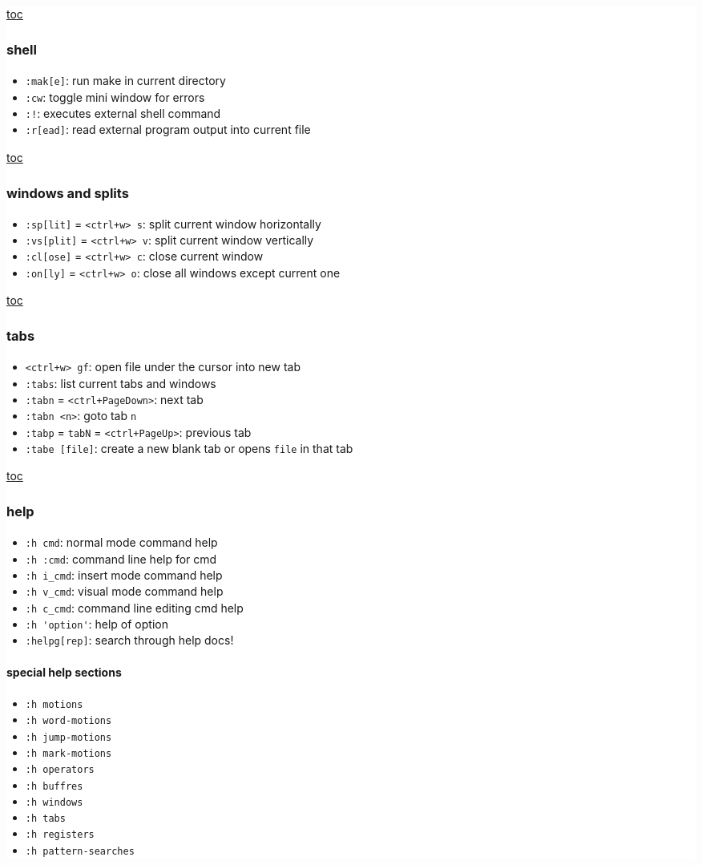 [toc](#table-of-contents)

### shell

- `:mak[e]`: run make in current directory
- `:cw`: toggle mini window for errors
- `:!`: executes external shell command
- `:r[ead]`: read external program output into current file

[toc](#table-of-contents)

### windows and splits

- `:sp[lit]` = `<ctrl+w> s`: split current window horizontally
- `:vs[plit]` = `<ctrl+w> v`: split current window vertically
- `:cl[ose]` = `<ctrl+w> c`: close current window
- `:on[ly]` = `<ctrl+w> o`: close all windows except current one

[toc](#table-of-contents)

### tabs

- `<ctrl+w> gf`: open file under the cursor into new tab
- `:tabs`: list current tabs and windows
- `:tabn` = `<ctrl+PageDown>`: next tab
- `:tabn <n>`: goto tab `n`
- `:tabp` = `tabN` = `<ctrl+PageUp>`: previous tab
- `:tabe [file]`: create a new blank tab or opens `file` in that tab

[toc](#table-of-contents)

### help

- `:h cmd`: normal mode command help
- `:h :cmd`: command line help for cmd
- `:h i_cmd`: insert mode command help
- `:h v_cmd`: visual mode command help
- `:h c_cmd`: command line editing cmd help
- `:h 'option'`: help of option
- `:helpg[rep]`: search through help docs!

#### special help sections

- `:h motions`
- `:h word-motions`
- `:h jump-motions`
- `:h mark-motions`
- `:h operators`
- `:h buffres`
- `:h windows`
- `:h tabs`
- `:h registers`
- `:h pattern-searches`
